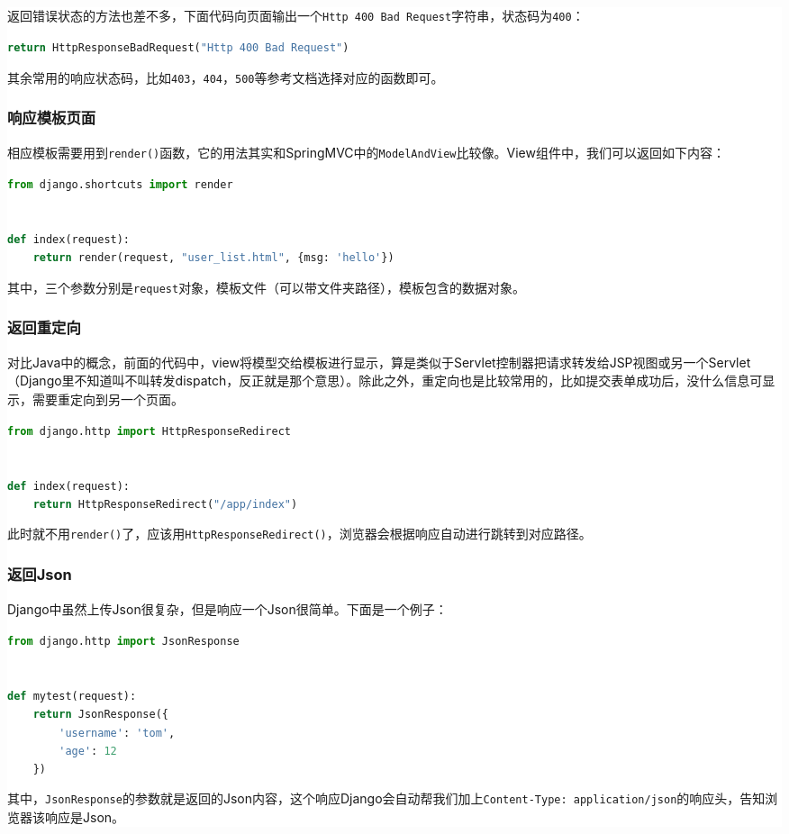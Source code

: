 返回错误状态的方法也差不多，下面代码向页面输出一个`Http 400 Bad Request`字符串，状态码为`400`：

```python
return HttpResponseBadRequest("Http 400 Bad Request")
```

其余常用的响应状态码，比如`403`，`404`，`500`等参考文档选择对应的函数即可。

### 响应模板页面

相应模板需要用到`render()`函数，它的用法其实和SpringMVC中的`ModelAndView`比较像。View组件中，我们可以返回如下内容：

```python
from django.shortcuts import render


def index(request):
	return render(request, "user_list.html", {msg: 'hello'})
```

其中，三个参数分别是`request`对象，模板文件（可以带文件夹路径），模板包含的数据对象。

### 返回重定向

对比Java中的概念，前面的代码中，view将模型交给模板进行显示，算是类似于Servlet控制器把请求转发给JSP视图或另一个Servlet（Django里不知道叫不叫转发dispatch，反正就是那个意思）。除此之外，重定向也是比较常用的，比如提交表单成功后，没什么信息可显示，需要重定向到另一个页面。

```python
from django.http import HttpResponseRedirect


def index(request):
	return HttpResponseRedirect("/app/index")
```

此时就不用`render()`了，应该用`HttpResponseRedirect()`，浏览器会根据响应自动进行跳转到对应路径。

### 返回Json

Django中虽然上传Json很复杂，但是响应一个Json很简单。下面是一个例子：

```python
from django.http import JsonResponse


def mytest(request):
    return JsonResponse({
        'username': 'tom',
        'age': 12
    })
```

其中，`JsonResponse`的参数就是返回的Json内容，这个响应Django会自动帮我们加上`Content-Type: application/json`的响应头，告知浏览器该响应是Json。

